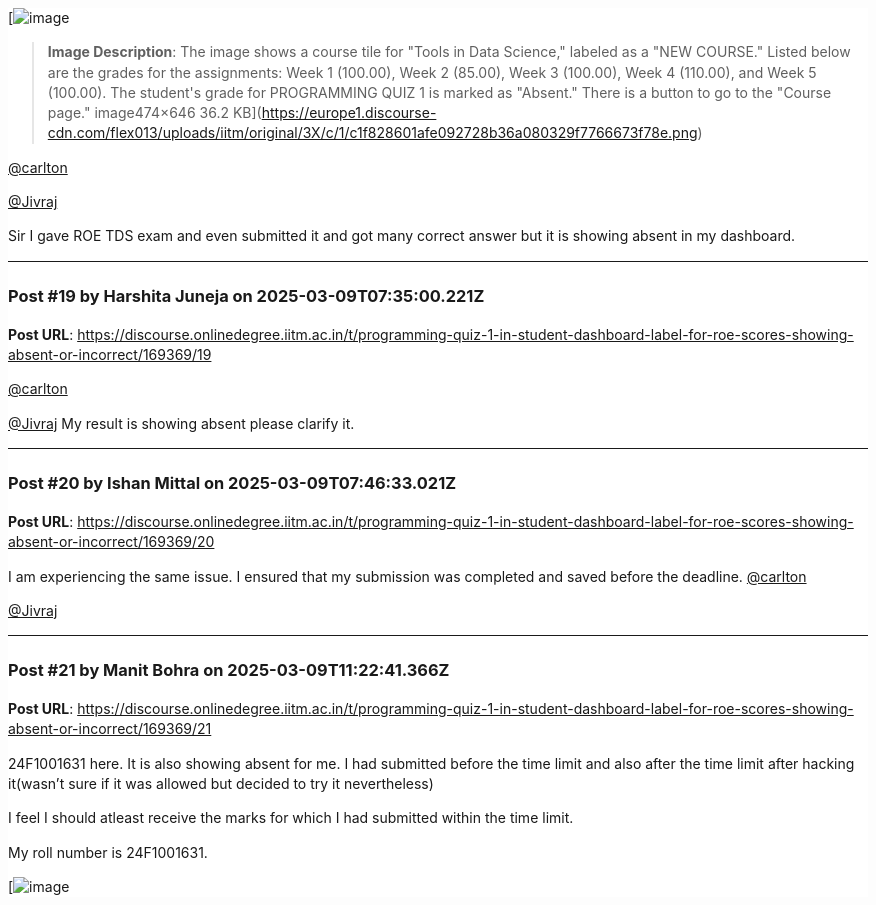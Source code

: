 [![image](https://europe1.discourse-cdn.com/flex013/uploads/iitm/optimized/3X/c/1/c1f828601afe092728b36a080329f7766673f78e_2_366x500.png)

> **Image Description**: The image shows a course tile for "Tools in Data Science," labeled as a "NEW COURSE." Listed below are the grades for the assignments: Week 1 (100.00), Week 2 (85.00), Week 3 (100.00), Week 4 (110.00), and Week 5 (100.00). The student's grade for PROGRAMMING QUIZ 1 is marked as "Absent." There is a button to go to the "Course page."
image474×646 36.2 KB](https://europe1.discourse-cdn.com/flex013/uploads/iitm/original/3X/c/1/c1f828601afe092728b36a080329f7766673f78e.png)

[@carlton](/u/carlton)

[@Jivraj](/u/jivraj)

Sir I gave ROE TDS exam and even submitted it  and got many correct answer  but it is showing absent in my dashboard.

---

### Post #19 by Harshita Juneja on 2025-03-09T07:35:00.221Z
**Post URL**: https://discourse.onlinedegree.iitm.ac.in/t/programming-quiz-1-in-student-dashboard-label-for-roe-scores-showing-absent-or-incorrect/169369/19

[@carlton](/u/carlton)

[@Jivraj](/u/jivraj)
 My result is showing absent please clarify it.

---

### Post #20 by Ishan Mittal on 2025-03-09T07:46:33.021Z
**Post URL**: https://discourse.onlinedegree.iitm.ac.in/t/programming-quiz-1-in-student-dashboard-label-for-roe-scores-showing-absent-or-incorrect/169369/20

I am experiencing the same issue. I ensured that my submission was completed and saved before the deadline.
[@carlton](/u/carlton)

[@Jivraj](/u/jivraj)

---

### Post #21 by Manit Bohra on 2025-03-09T11:22:41.366Z
**Post URL**: https://discourse.onlinedegree.iitm.ac.in/t/programming-quiz-1-in-student-dashboard-label-for-roe-scores-showing-absent-or-incorrect/169369/21

24F1001631 here. It is also showing absent for me. I had submitted before the time limit and also after the time limit after hacking it(wasn’t sure if it was allowed but decided to try it nevertheless)

I feel I should atleast receive the marks for which I had submitted within the time limit.

My roll number is 24F1001631.

[![image](https://europe1.discourse-cdn.com/flex013/uploads/iitm/optimized/3X/1/0/10ed303f44da7081c7e20a3514537a8c9da31339_2_690x122.png)
